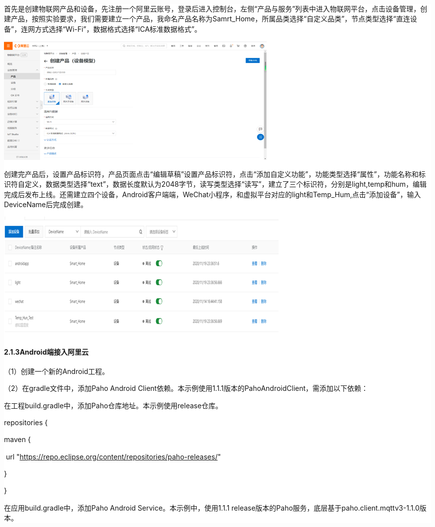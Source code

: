 首先是创建物联网产品和设备，先注册一个阿里云账号，登录后进入控制台，左侧“产品与服务”列表中进入物联网平台，点击设备管理，创建产品，按照实验要求，我们需要建立一个产品，我命名产品名称为Samrt_Home，所属品类选择“自定义品类”，节点类型选择“直连设备”，连网方式选择“Wi-Fi”，数据格式选择“ICA标准数据格式”。 

![image-20210826192130951](android远程数据采集与控制应用/image-20210826192130951.png)

创建完产品后，设置产品标识符，产品页面点击“编辑草稿”设置产品标识符，点击“添加自定义功能”，功能类型选择“属性”，功能名称和标识符自定义，数据类型选择“text”，数据长度默认为2048字节，读写类型选择“读写”，建立了三个标识符，分别是light,temp和hum，编辑完成后发布上线。还需建立四个设备，Android客户端端，WeChat小程序，和虚拟平台对应的light和Temp_Hum,点击“添加设备”，输入DeviceName后完成创建。

![image-20210826192147487](android远程数据采集与控制应用/image-20210826192147487.png)

#### 2.1.3Android端接入阿里云

（1）创建一个新的Android工程。

（2）在gradle文件中，添加Paho Android Client依赖。本示例使用1.1.1版本的PahoAndroidClient，需添加以下依赖：

在工程build.gradle中，添加Paho仓库地址。本示例使用release仓库。

repositories {

  maven {

​    url "https://repo.eclipse.org/content/repositories/paho-releases/"

  }

}

在应用build.gradle中，添加Paho Android Service。本示例中，使用1.1.1 release版本的Paho服务，底层基于paho.client.mqttv3-1.1.0版本。
